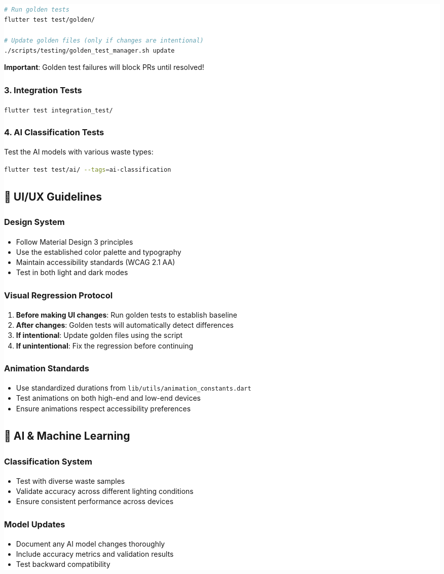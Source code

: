 ```bash
# Run golden tests
flutter test test/golden/

# Update golden files (only if changes are intentional)
./scripts/testing/golden_test_manager.sh update
```

**Important**: Golden test failures will block PRs until resolved!

### 3. Integration Tests
```bash
flutter test integration_test/
```

### 4. AI Classification Tests
Test the AI models with various waste types:
```bash
flutter test test/ai/ --tags=ai-classification
```

## 🎨 UI/UX Guidelines

### Design System
- Follow Material Design 3 principles
- Use the established color palette and typography
- Maintain accessibility standards (WCAG 2.1 AA)
- Test in both light and dark modes

### Visual Regression Protocol
1. **Before making UI changes**: Run golden tests to establish baseline
2. **After changes**: Golden tests will automatically detect differences
3. **If intentional**: Update golden files using the script
4. **If unintentional**: Fix the regression before continuing

### Animation Standards
- Use standardized durations from `lib/utils/animation_constants.dart`
- Test animations on both high-end and low-end devices
- Ensure animations respect accessibility preferences

## 🤖 AI & Machine Learning

### Classification System
- Test with diverse waste samples
- Validate accuracy across different lighting conditions
- Ensure consistent performance across devices

### Model Updates
- Document any AI model changes thoroughly
- Include accuracy metrics and validation results
- Test backward compatibility

